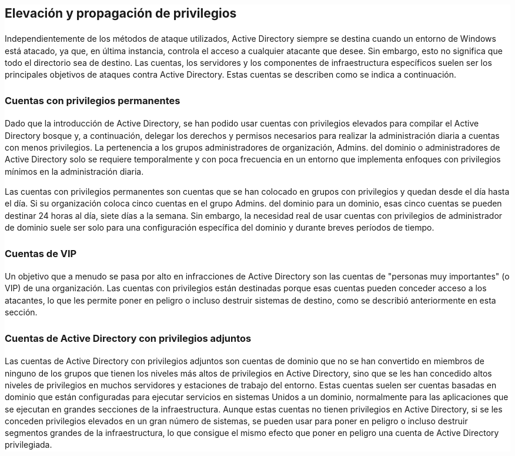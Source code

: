 ## <a name="privilege-elevation-and-propagation"></a>Elevación y propagación de privilegios
Independientemente de los métodos de ataque utilizados, Active Directory siempre se destina cuando un entorno de Windows está atacado, ya que, en última instancia, controla el acceso a cualquier atacante que desee. Sin embargo, esto no significa que todo el directorio sea de destino. Las cuentas, los servidores y los componentes de infraestructura específicos suelen ser los principales objetivos de ataques contra Active Directory. Estas cuentas se describen como se indica a continuación.

### <a name="permanent-privileged-accounts"></a>Cuentas con privilegios permanentes
Dado que la introducción de Active Directory, se han podido usar cuentas con privilegios elevados para compilar el Active Directory bosque y, a continuación, delegar los derechos y permisos necesarios para realizar la administración diaria a cuentas con menos privilegios. La pertenencia a los grupos administradores de organización, Admins. del dominio o administradores de Active Directory solo se requiere temporalmente y con poca frecuencia en un entorno que implementa enfoques con privilegios mínimos en la administración diaria.

Las cuentas con privilegios permanentes son cuentas que se han colocado en grupos con privilegios y quedan desde el día hasta el día. Si su organización coloca cinco cuentas en el grupo Admins. del dominio para un dominio, esas cinco cuentas se pueden destinar 24 horas al día, siete días a la semana. Sin embargo, la necesidad real de usar cuentas con privilegios de administrador de dominio suele ser solo para una configuración específica del dominio y durante breves períodos de tiempo.

### <a name="vip-accounts"></a>Cuentas de VIP
Un objetivo que a menudo se pasa por alto en infracciones de Active Directory son las cuentas de "personas muy importantes" (o VIP) de una organización. Las cuentas con privilegios están destinadas porque esas cuentas pueden conceder acceso a los atacantes, lo que les permite poner en peligro o incluso destruir sistemas de destino, como se describió anteriormente en esta sección.

### <a name="privilege-attached-active-directory-accounts"></a>Cuentas de Active Directory con privilegios adjuntos
Las cuentas de Active Directory con privilegios adjuntos son cuentas de dominio que no se han convertido en miembros de ninguno de los grupos que tienen los niveles más altos de privilegios en Active Directory, sino que se les han concedido altos niveles de privilegios en muchos servidores y estaciones de trabajo del entorno. Estas cuentas suelen ser cuentas basadas en dominio que están configuradas para ejecutar servicios en sistemas Unidos a un dominio, normalmente para las aplicaciones que se ejecutan en grandes secciones de la infraestructura. Aunque estas cuentas no tienen privilegios en Active Directory, si se les conceden privilegios elevados en un gran número de sistemas, se pueden usar para poner en peligro o incluso destruir segmentos grandes de la infraestructura, lo que consigue el mismo efecto que poner en peligro una cuenta de Active Directory privilegiada.
